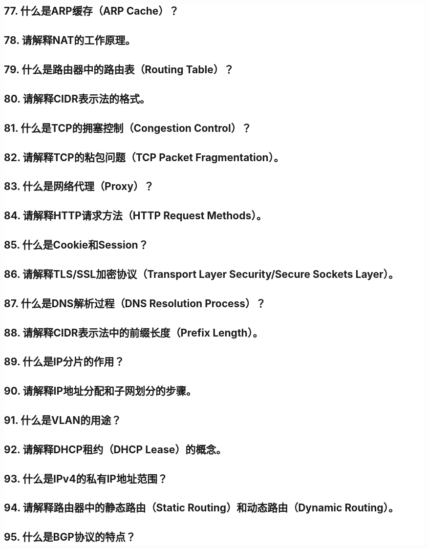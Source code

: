 ## 77. 什么是ARP缓存（ARP Cache）？

## 78. 请解释NAT的工作原理。

## 79. 什么是路由器中的路由表（Routing Table）？

## 80. 请解释CIDR表示法的格式。

## 81. 什么是TCP的拥塞控制（Congestion Control）？

## 82. 请解释TCP的粘包问题（TCP Packet Fragmentation）。

## 83. 什么是网络代理（Proxy）？

## 84. 请解释HTTP请求方法（HTTP Request Methods）。

## 85. 什么是Cookie和Session？

## 86. 请解释TLS/SSL加密协议（Transport Layer Security/Secure Sockets Layer）。

## 87. 什么是DNS解析过程（DNS Resolution Process）？

## 88. 请解释CIDR表示法中的前缀长度（Prefix Length）。

## 89. 什么是IP分片的作用？

## 90. 请解释IP地址分配和子网划分的步骤。

## 91. 什么是VLAN的用途？

## 92. 请解释DHCP租约（DHCP Lease）的概念。

## 93. 什么是IPv4的私有IP地址范围？

## 94. 请解释路由器中的静态路由（Static Routing）和动态路由（Dynamic Routing）。

## 95. 什么是BGP协议的特点？
